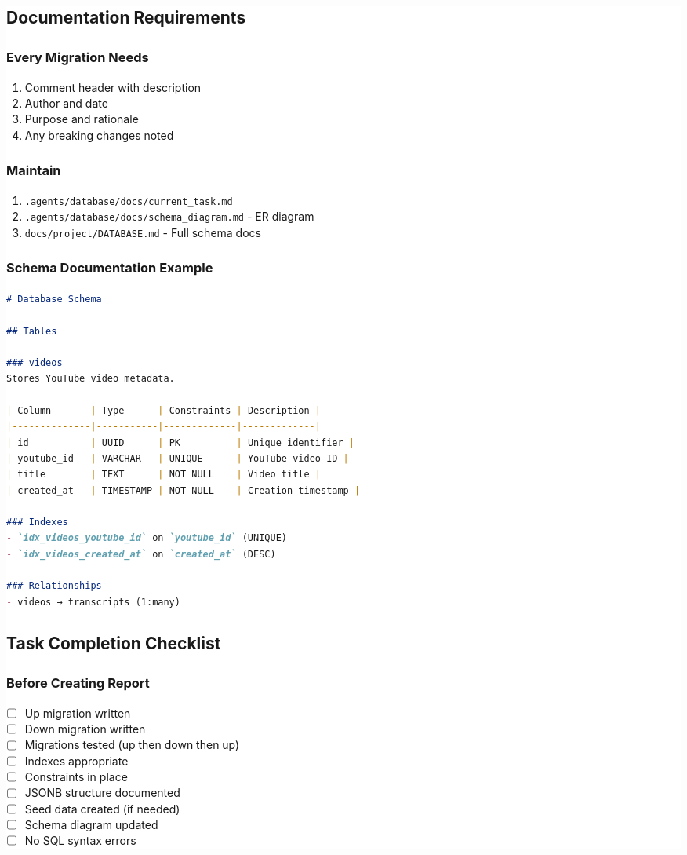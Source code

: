 ## Documentation Requirements

### Every Migration Needs
1. Comment header with description
2. Author and date
3. Purpose and rationale
4. Any breaking changes noted

### Maintain
1. `.agents/database/docs/current_task.md`
2. `.agents/database/docs/schema_diagram.md` - ER diagram
3. `docs/project/DATABASE.md` - Full schema docs

### Schema Documentation Example
```markdown
# Database Schema

## Tables

### videos
Stores YouTube video metadata.

| Column       | Type      | Constraints | Description |
|--------------|-----------|-------------|-------------|
| id           | UUID      | PK          | Unique identifier |
| youtube_id   | VARCHAR   | UNIQUE      | YouTube video ID |
| title        | TEXT      | NOT NULL    | Video title |
| created_at   | TIMESTAMP | NOT NULL    | Creation timestamp |

### Indexes
- `idx_videos_youtube_id` on `youtube_id` (UNIQUE)
- `idx_videos_created_at` on `created_at` (DESC)

### Relationships
- videos → transcripts (1:many)
```

## Task Completion Checklist

### Before Creating Report
- [ ] Up migration written
- [ ] Down migration written
- [ ] Migrations tested (up then down then up)
- [ ] Indexes appropriate
- [ ] Constraints in place
- [ ] JSONB structure documented
- [ ] Seed data created (if needed)
- [ ] Schema diagram updated
- [ ] No SQL syntax errors
